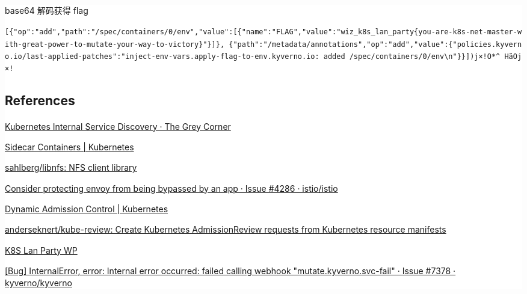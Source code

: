 base64 解码获得 flag

```
[{"op":"add","path":"/spec/containers/0/env","value":[{"name":"FLAG","value":"wiz_k8s_lan_party{you-are-k8s-net-master-with-great-power-to-mutate-your-way-to-victory}"}]}, {"path":"/metadata/annotations","op":"add","value":{"policies.kyverno.io/last-applied-patches":"inject-env-vars.apply-flag-to-env.kyverno.io: added /spec/containers/0/env\n"}}])j×!O*^	HãOj×!
```

## References

[Kubernetes Internal Service Discovery · The Grey Corner](https://thegreycorner.com/2023/12/13/kubernetes-internal-service-discovery.html#kubernetes-dns-to-the-partial-rescue)

[Sidecar Containers | Kubernetes](https://kubernetes.io/docs/concepts/workloads/pods/sidecar-containers/)

[sahlberg/libnfs: NFS client library](https://github.com/sahlberg/libnfs)

[Consider protecting envoy from being bypassed by an app · Issue #4286 · istio/istio](https://github.com/istio/istio/issues/4286)

[Dynamic Admission Control | Kubernetes](https://kubernetes.io/docs/reference/access-authn-authz/extensible-admission-controllers/#request)

[anderseknert/kube-review: Create Kubernetes AdmissionReview requests from Kubernetes resource manifests](https://github.com/anderseknert/kube-review)

[K8S Lan Party WP](https://mp.weixin.qq.com/s/TsPp4Us2h193lwzsNUgu2A)

[[Bug] InternalError, error: Internal error occurred: failed calling webhook "mutate.kyverno.svc-fail" · Issue #7378 · kyverno/kyverno](https://github.com/kyverno/kyverno/issues/7378)


<Vssue />

<script>
export default {
    mounted () {
      this.$page.lastUpdated = "2024 年 3 月 21 日"
    }
  }
</script>